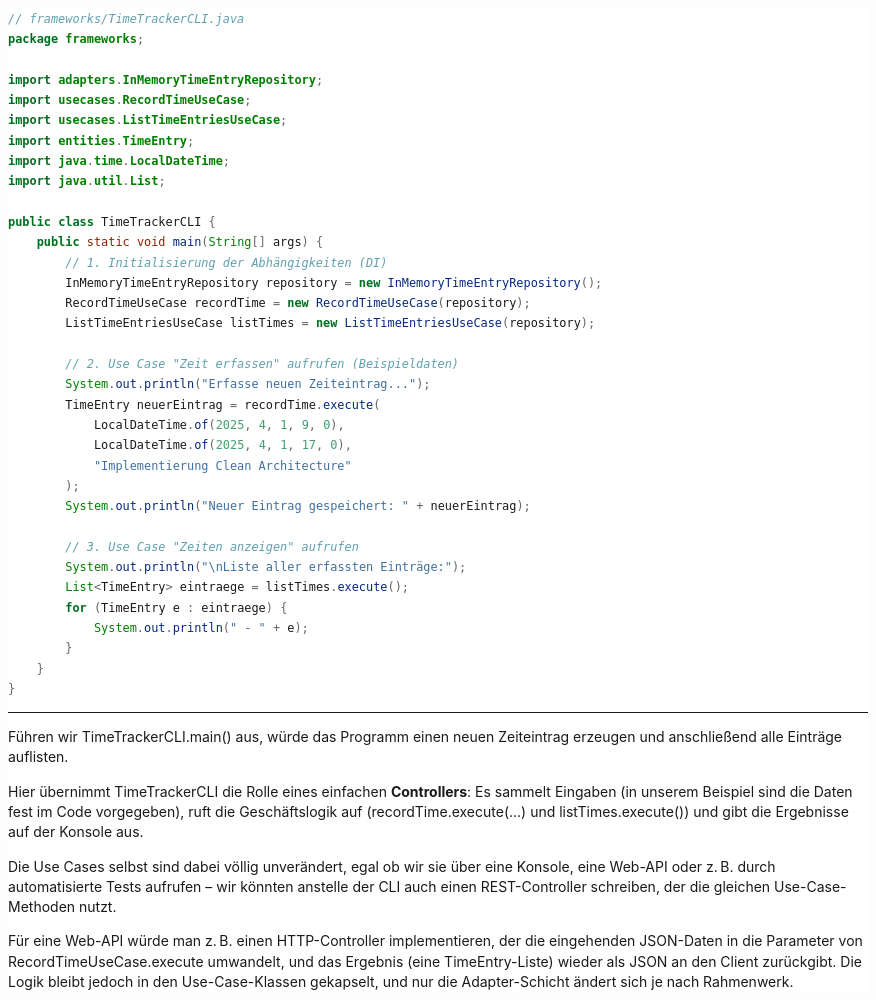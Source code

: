 
```java
// frameworks/TimeTrackerCLI.java
package frameworks;

import adapters.InMemoryTimeEntryRepository;
import usecases.RecordTimeUseCase;
import usecases.ListTimeEntriesUseCase;
import entities.TimeEntry;
import java.time.LocalDateTime;
import java.util.List;

public class TimeTrackerCLI {
    public static void main(String[] args) {
        // 1. Initialisierung der Abhängigkeiten (DI)
        InMemoryTimeEntryRepository repository = new InMemoryTimeEntryRepository();
        RecordTimeUseCase recordTime = new RecordTimeUseCase(repository);
        ListTimeEntriesUseCase listTimes = new ListTimeEntriesUseCase(repository);

        // 2. Use Case "Zeit erfassen" aufrufen (Beispieldaten)
        System.out.println("Erfasse neuen Zeiteintrag...");
        TimeEntry neuerEintrag = recordTime.execute(
            LocalDateTime.of(2025, 4, 1, 9, 0),
            LocalDateTime.of(2025, 4, 1, 17, 0),
            "Implementierung Clean Architecture"
        );
        System.out.println("Neuer Eintrag gespeichert: " + neuerEintrag);

        // 3. Use Case "Zeiten anzeigen" aufrufen
        System.out.println("\nListe aller erfassten Einträge:");
        List<TimeEntry> eintraege = listTimes.execute();
        for (TimeEntry e : eintraege) {
            System.out.println(" - " + e);
        }
    }
}

```

---

Führen wir TimeTrackerCLI.main() aus, würde das Programm einen neuen Zeiteintrag erzeugen und anschließend alle Einträge auflisten.

Hier übernimmt TimeTrackerCLI die Rolle eines einfachen **Controllers**: Es sammelt Eingaben (in unserem Beispiel sind die Daten fest im Code vorgegeben), ruft die Geschäftslogik auf (recordTime.execute(...) und listTimes.execute()) und gibt die Ergebnisse auf der Konsole aus.

Die Use Cases selbst sind dabei völlig unverändert, egal ob wir sie über eine Konsole, eine Web-API oder z. B. durch automatisierte Tests aufrufen – wir könnten anstelle der CLI auch einen REST-Controller schreiben, der die gleichen Use-Case-Methoden nutzt.

Für eine Web-API würde man z. B. einen HTTP-Controller implementieren, der die eingehenden JSON-Daten in die Parameter von RecordTimeUseCase.execute umwandelt, und das Ergebnis (eine TimeEntry-Liste) wieder als JSON an den Client zurückgibt. Die Logik bleibt jedoch in den Use-Case-Klassen gekapselt, und nur die Adapter-Schicht ändert sich je nach Rahmenwerk.
